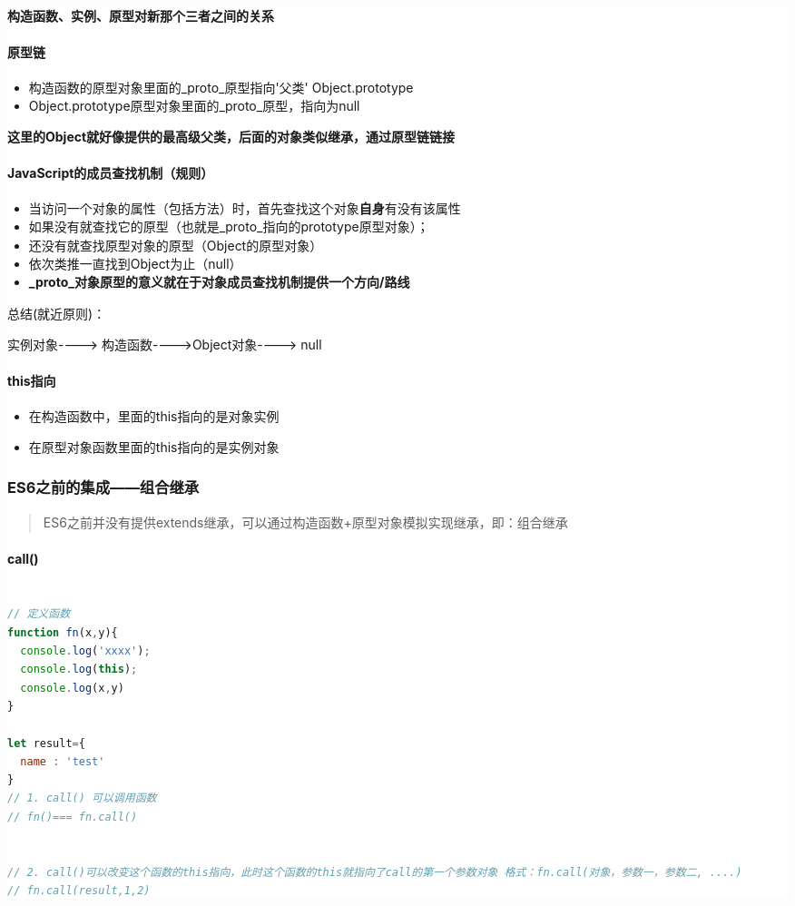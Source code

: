 #### 构造函数、实例、原型对新那个三者之间的关系





#### 原型链


- 构造函数的原型对象里面的_proto_原型指向'父类' Object.prototype
- Object.prototype原型对象里面的_proto_原型，指向为null

**这里的Object就好像提供的最高级父类，后面的对象类似继承，通过原型链链接**


#### JavaScript的成员查找机制（规则）

- 当访问一个对象的属性（包括方法）时，首先查找这个对象**自身**有没有该属性
- 如果没有就查找它的原型（也就是_proto_指向的prototype原型对象）；
- 还没有就查找原型对象的原型（Object的原型对象）
- 依次类推一直找到Object为止（null）
- **_proto_对象原型的意义就在于对象成员查找机制提供一个方向/路线**

总结(就近原则)：

实例对象----> 构造函数---->Object对象----> null



#### this指向

- 在构造函数中，里面的this指向的是对象实例

- 在原型对象函数里面的this指向的是实例对象


### ES6之前的集成——组合继承

> ES6之前并没有提供extends继承，可以通过构造函数+原型对象模拟实现继承，即：组合继承


#### call()

```javascript

// 定义函数
function fn(x,y){
  console.log('xxxx');
  console.log(this);
  console.log(x,y)
}

let result={
  name : 'test'
}
// 1. call() 可以调用函数
// fn()=== fn.call()


// 2. call()可以改变这个函数的this指向，此时这个函数的this就指向了call的第一个参数对象 格式：fn.call(对象，参数一，参数二, ....)
// fn.call(result,1,2)


```
